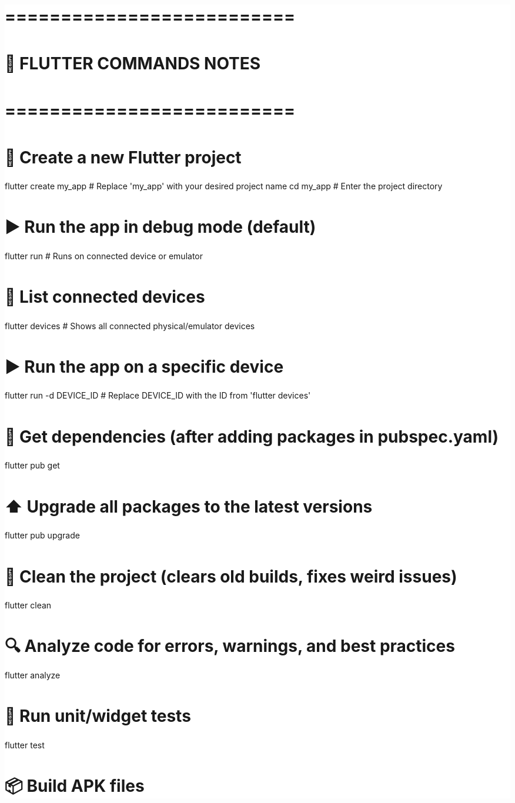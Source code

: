# ==========================
# 🚀 FLUTTER COMMANDS NOTES
# ==========================

# 📁 Create a new Flutter project
flutter create my_app              # Replace 'my_app' with your desired project name
cd my_app                          # Enter the project directory

# ▶️ Run the app in debug mode (default)
flutter run                        # Runs on connected device or emulator

# 📱 List connected devices
flutter devices                    # Shows all connected physical/emulator devices

# ▶️ Run the app on a specific device
flutter run -d DEVICE_ID           # Replace DEVICE_ID with the ID from 'flutter devices'

# 🔄 Get dependencies (after adding packages in pubspec.yaml)
flutter pub get

# ⬆️ Upgrade all packages to the latest versions
flutter pub upgrade

# 🧹 Clean the project (clears old builds, fixes weird issues)
flutter clean

# 🔍 Analyze code for errors, warnings, and best practices
flutter analyze

# 🧪 Run unit/widget tests
flutter test

# 📦 Build APK files
